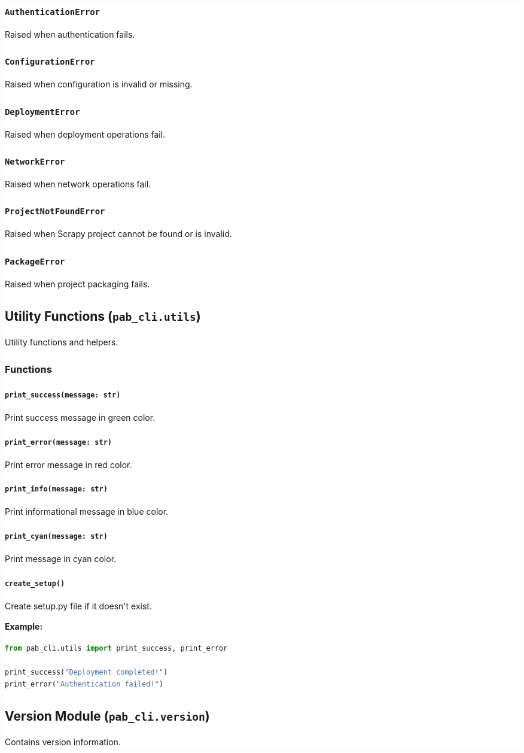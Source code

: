 ### `AuthenticationError`
Raised when authentication fails.

### `ConfigurationError`
Raised when configuration is invalid or missing.

### `DeploymentError`
Raised when deployment operations fail.

### `NetworkError`
Raised when network operations fail.

### `ProjectNotFoundError`
Raised when Scrapy project cannot be found or is invalid.

### `PackageError`
Raised when project packaging fails.

## Utility Functions (`pab_cli.utils`)

Utility functions and helpers.

### Functions

#### `print_success(message: str)`
Print success message in green color.

#### `print_error(message: str)`
Print error message in red color.

#### `print_info(message: str)`
Print informational message in blue color.

#### `print_cyan(message: str)`
Print message in cyan color.

#### `create_setup()`
Create setup.py file if it doesn't exist.

**Example:**
```python
from pab_cli.utils import print_success, print_error

print_success("Deployment completed!")
print_error("Authentication failed!")
```

## Version Module (`pab_cli.version`)

Contains version information.

